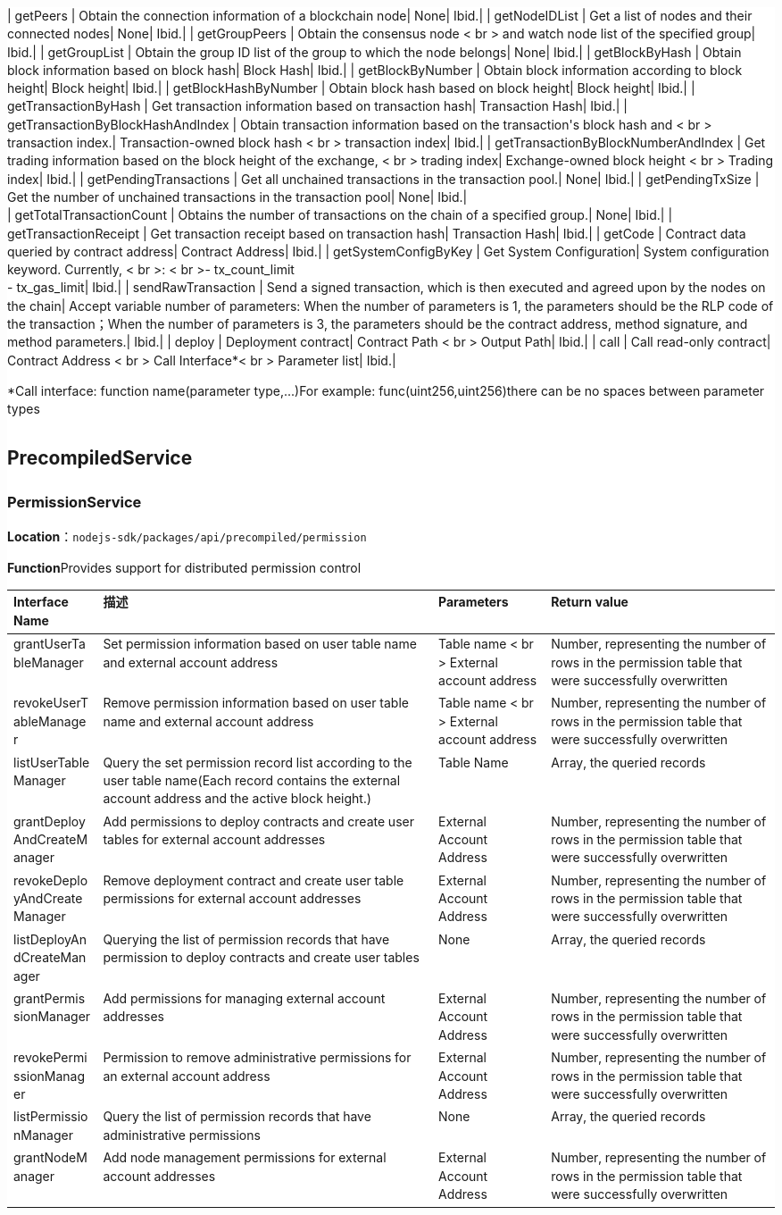 | getPeers |  Obtain the connection information of a blockchain node| None| Ibid.|
| getNodeIDList |  Get a list of nodes and their connected nodes| None| Ibid.|
| getGroupPeers | Obtain the consensus node < br > and watch node list of the specified group| Ibid.|
| getGroupList |  Obtain the group ID list of the group to which the node belongs|  None| Ibid.|
| getBlockByHash |  Obtain block information based on block hash| Block Hash| Ibid.|
| getBlockByNumber |  Obtain block information according to block height| Block height| Ibid.|
| getBlockHashByNumber | Obtain block hash based on block height| Block height| Ibid.|
| getTransactionByHash | Get transaction information based on transaction hash| Transaction Hash| Ibid.|
| getTransactionByBlockHashAndIndex | Obtain transaction information based on the transaction's block hash and < br > transaction index.| Transaction-owned block hash < br > transaction index| Ibid.|
| getTransactionByBlockNumberAndIndex | Get trading information based on the block height of the exchange, < br > trading index| Exchange-owned block height < br > Trading index| Ibid.|
| getPendingTransactions | Get all unchained transactions in the transaction pool.| None| Ibid.|
| getPendingTxSize |  Get the number of unchained transactions in the transaction pool| None| Ibid.|  
| getTotalTransactionCount | Obtains the number of transactions on the chain of a specified group.| None| Ibid.|
| getTransactionReceipt | Get transaction receipt based on transaction hash| Transaction Hash| Ibid.|
| getCode | Contract data queried by contract address| Contract Address| Ibid.|
| getSystemConfigByKey |  Get System Configuration| System configuration keyword. Currently, < br >: < br >- tx_count_limit <br> - tx_gas_limit| Ibid.|
| sendRawTransaction | Send a signed transaction, which is then executed and agreed upon by the nodes on the chain| Accept variable number of parameters: When the number of parameters is 1, the parameters should be the RLP code of the transaction；When the number of parameters is 3, the parameters should be the contract address, method signature, and method parameters.| Ibid.|
| deploy |  Deployment contract| Contract Path < br > Output Path| Ibid.|
| call | Call read-only contract| Contract Address < br > Call Interface\*< br > Parameter list| Ibid.|

\*Call interface: function name(parameter type,...)For example: func(uint256,uint256)there can be no spaces between parameter types

## PrecompiledService

### PermissionService

**Location**：`nodejs-sdk/packages/api/precompiled/permission`

**Function**Provides support for distributed permission control

| Interface Name| 描述| Parameters| Return value|
| :--| :--| :-- | :-- |
| grantUserTableManager | Set permission information based on user table name and external account address| Table name < br > External account address| Number, representing the number of rows in the permission table that were successfully overwritten|
| revokeUserTableManager | Remove permission information based on user table name and external account address| Table name < br > External account address| Number, representing the number of rows in the permission table that were successfully overwritten|
| listUserTableManager | Query the set permission record list according to the user table name(Each record contains the external account address and the active block height.) | Table Name| Array, the queried records|
| grantDeployAndCreateManager | Add permissions to deploy contracts and create user tables for external account addresses| External Account Address| Number, representing the number of rows in the permission table that were successfully overwritten|
| revokeDeployAndCreateManager | Remove deployment contract and create user table permissions for external account addresses| External Account Address| Number, representing the number of rows in the permission table that were successfully overwritten|
| listDeployAndCreateManager | Querying the list of permission records that have permission to deploy contracts and create user tables| None| Array, the queried records|
| grantPermissionManager | Add permissions for managing external account addresses| External Account Address| Number, representing the number of rows in the permission table that were successfully overwritten|
| revokePermissionManager | Permission to remove administrative permissions for an external account address| External Account Address| Number, representing the number of rows in the permission table that were successfully overwritten|
| listPermissionManager | Query the list of permission records that have administrative permissions| None| Array, the queried records|
| grantNodeManager | Add node management permissions for external account addresses| External Account Address| Number, representing the number of rows in the permission table that were successfully overwritten|